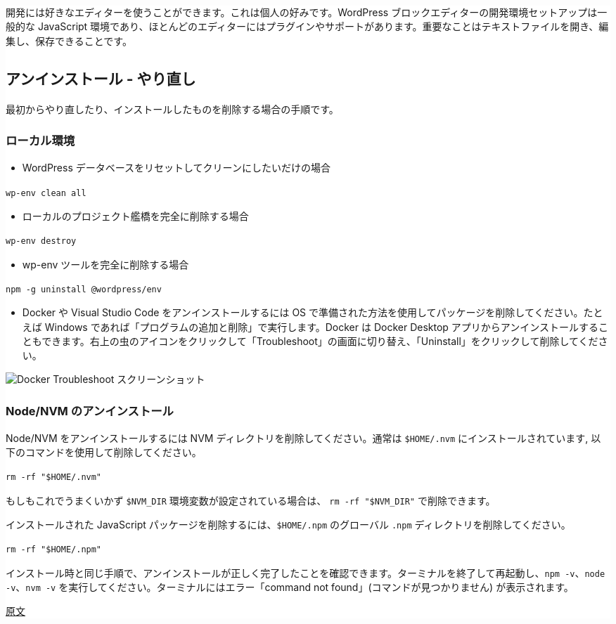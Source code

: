 開発には好きなエディターを使うことができます。これは個人の好みです。WordPress ブロックエディターの開発環境セットアップは一般的な JavaScript 環境であり、ほとんどのエディターにはプラグインやサポートがあります。重要なことはテキストファイルを開き、編集し、保存できることです。

## アンインストール - やり直し

最初からやり直したり、インストールしたものを削除する場合の手順です。


### ローカル環境

- WordPress データベースをリセットしてクリーンにしたいだけの場合

```
wp-env clean all
```

- ローカルのプロジェクト艦橋を完全に削除する場合

```
wp-env destroy
```

* wp-env ツールを完全に削除する場合

```
npm -g uninstall @wordpress/env
```

* Docker や Visual Studio Code をアンインストールするには OS で準備された方法を使用してパッケージを削除してください。たとえば Windows であれば「プログラムの追加と削除」で実行します。Docker は Docker Desktop アプリからアンインストールすることもできます。右上の虫のアイコンをクリックして「Troubleshoot」の画面に切り替え、「Uninstall」をクリックして削除してください。

![Docker Troubleshoot スクリーンショット](https://developer.wordpress.org/files/2020/08/docker-uninstall-screen.png)


### Node/NVM のアンインストール


Node/NVM をアンインストールするには NVM ディレクトリを削除してください。通常は `$HOME/.nvm` にインストールされています, 以下のコマンドを使用して削除してください。

```
rm -rf "$HOME/.nvm"
```

もしもこれでうまくいかず `$NVM_DIR` 環境変数が設定されている場合は、 `rm -rf "$NVM_DIR"` で削除できます。

インストールされた JavaScript パッケージを削除するには、`$HOME/.npm` のグローバル `.npm` ディレクトリを削除してください。

```
rm -rf "$HOME/.npm"
```

インストール時と同じ手順で、アンインストールが正しく完了したことを確認できます。ターミナルを終了して再起動し、`npm -v`、`node -v`、`nvm -v` を実行してください。ターミナルにはエラー「command not found」(コマンドが見つかりません) が表示されます。

[原文](https://github.com/WordPress/gutenberg/blob/trunk/docs/getting-started/tutorials/devenv/README.md)
